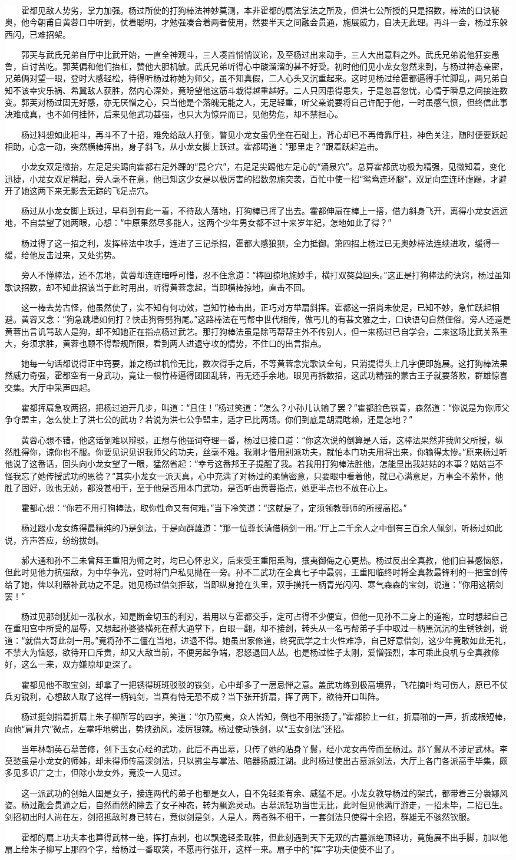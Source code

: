 　　霍都见敌人势劣，掌力加强。杨过所使的打狗棒法神妙莫测，本非霍都的扇法掌法之所及，但洪七公所授的只是招数，棒法的口诀秘奥，他今朝甫自黄蓉口中听到，仗着聪明，才勉强凑合着两者使用，然要半天之间融会贯通，施展威力，自决无此理。再斗一会，杨过东躲西闪，已难招架。

　　郭芙与武氏兄弟自厅中比武开始，一直全神观斗，三人凑首悄悄议论，及至杨过出来动手，三人大出意料之外。武氏兄弟说他狂妄愚鲁，自讨苦吃。郭芙偏和他们抬杠，赞他大胆机敏。武氏兄弟听得心中酸溜溜的甚不好受。初时他们见小龙女忽然来到，与杨过神态亲密，兄弟俩对望一眼，登时大感轻松，待得听杨过称她为师父，虽不知真假，二人心头又沉重起来。这时见杨过给霍都逼得手忙脚乱，两兄弟自知不该幸灾乐祸、希冀敌人获胜，然内心深处，竟盼望他这筋斗栽得越重越好。二人只因患得患失，于是忽喜忽忧，心情于瞬息之间接连数变。郭芙对杨过固无好感，亦无厌憎之心，只当他是个落魄无能之人，无足轻重，听父亲说要将自己许配于他，一时虽感气愤，但终信此事决难成真，也不如何挂怀，后来见他武功甚强，也只大为惊异而已，见他势危，却不禁担心。

　　杨过料想如此相斗，再斗不了十招，难免给敌人打倒，瞥见小龙女虽仍坐在石础上，背心却已不再倚靠厅柱，神色关注，随时便要跃起相助，心念一动，突然横棒挥出，身子斜飞，从小龙女脚上跃过。霍都喝道：“那里走？”跟着跃起追击。

　　小龙女双足微抬，左足足尖踢向霍都右足外踝的“昆仑穴”，右足足尖踢他左足心的“涌泉穴”。总算霍都武功极为精强，见微知着，变化迅捷，小龙女双足稍起，旁人毫不在意，他已知这少女是以极厉害的招数忽施突袭，百忙中使一招“鸳鸯连环腿”，双足向空连环虚踢，才避开了她这两下来无影去无踪的飞足点穴。

　　杨过从小龙女脚上跃过，早料到有此一着，不待敌人落地，打狗棒已挥了出去。霍都伸扇在棒上一搭，借力斜身飞开，离得小龙女远远地，不自禁望了她两眼，心想：“中原果然尽多能人，这两个少年男女都不过十来岁年纪，怎地如此了得？”

　　杨过得了这一招之利，发挥棒法中攻手，连进了三记杀招，霍都大感狼狈，全力抵御。第四招上杨过已无奥妙棒法连续进攻，缓得一缓，给他反击过来，又处劣势。

　　旁人不懂棒法，还不怎地，黄蓉却连连暗呼可惜，忍不住念道：“棒回掠地施妙手，横打双獒莫回头。”这正是打狗棒法的诀窍，杨过虽知歌诀招数，却不知此招该当于此时用出，听得黄蓉念起，当即横棒掠地，直击不回。

　　这一棒去势古怪，他虽然使了，实不知有何功效，岂知竹棒击出，正巧对方举扇斜挥。霍都这一招尚未使足，已知不妙，急忙跃起相避。黄蓉又念：“狗急跳墙如何打？快击狗臀劈狗尾。”这路棒法在丐帮中世代相传，做丐儿的有甚文雅之士，口诀语句自然俚俗。旁人还道是黄蓉出言讥骂敌人是狗，却不知她正在指点杨过武艺。那打狗棒法虽是除丐帮帮主外不传别人，但一来杨过已自学会，二来这场比武关系重大，务须求胜，黄蓉也顾不得帮规所限，看到两人进退守攻的情势，不住口的出言指点。

　　她每一句话都说得正中窍要，兼之杨过机伶无比，数次得手之后，不等黄蓉念完歌诀全句，只消提得头上几字便即施展。这打狗棒法果然威力奇强，霍都空有一身武功，竟让一根竹棒逼得团团乱转，再无还手余地。眼见再拆数招，这武功精强的蒙古王子就要落败，群雄惊喜交集。大厅中采声四起。

　　霍都挥扇急攻两招，把杨过迫开几步，叫道：“且住！”杨过笑道：“怎么？小孙儿认输了罢？”霍都脸色铁青，森然道：“你说是为你师父争夺盟主，怎么使上了洪七公的武功？若说为洪七公争盟主，适才已比两场。你们到底是胡混瞎赖，还是怎地？”

　　黄蓉心想不错，他这话倒难以辩驳，正想与他强词夺理一番，杨过已接口道：“你这次说的倒算是人话，这棒法果然非我师父所授，纵然胜得你，谅你也不服。你要见识见识我师父的功夫，丝毫不难。我刚才借用别派功夫，就怕本门功夫用将出来，你输得太惨。”原来杨过听他说了这番话，回头向小龙女望了一眼，猛然省起：“幸亏这番邦王子提醒了我。若我用打狗棒法胜他，怎能显出我姑姑的本事？姑姑岂不怪我忘了她传授武功的恩德？”其实小龙女一派天真，心中充满了对杨过的柔情密意，只要眼中看着他，就已心满意足，万事全不萦怀，他胜了固好，败也无妨，都没甚相干，至于他是否用本门武功，是否听由黄蓉指点，她更半点也不放在心上。

　　霍都心想：“你若不用打狗棒法，取你性命又有何难。”当下冷笑道：“这就是了，定须领教尊师的所授高招。”

　　杨过跟小龙女练得最精纯的乃是剑法，于是向群雄道：“那一位尊长请借柄剑一用。”厅上二千余人之中倒有三百余人佩剑，听杨过如此说，齐声答应，纷纷拔剑。

　　郝大通和孙不二未曾拜王重阳为师之时，均已心怀忠义，后来受王重阳熏陶，攘夷御侮之心更热。杨过反出全真教，他们自甚感恼怒，但此时见他力抗强敌，为中华争光，登时将门户私见抛在一旁。孙不二武功在全真七子中最弱，王重阳临终时将全真教最锋利的一把宝剑传给了她，俾以利器补武功之不足。她见杨过借剑拒敌，当即纵身抢在头里，双手撗托一柄青光闪闪、寒气森森的宝剑，说道：“你用这柄剑罢！”

　　杨过见那剑犹如一泓秋水，知是断金切玉的利刃，若用以与霍都交手，定可占得不少便宜，但他一见孙不二身上的道袍，立时想起自己在重阳宫中所受的屈辱，又想起孙婆婆横死在郝大通掌下，白眼一翻，却不接剑，转头从一名丐帮弟子手中取过一柄黑沉沉的生锈铁剑，说道：“就借大哥此剑一用。”竟将孙不二僵在当地，进退不得。她虽出家修道，终究武学之士火性难净，自己好意借剑，这少年竟敢如此无礼，不禁大为恼怒，欲待开口斥责，却又大敌当前，不便另起争端，忍怒退回人丛。也是杨过性子太刚，爱憎强烈，本可乘此良机与全真教修好，这么一来，双方嫌隙却更深了。

　　霍都见他不取宝剑，却拿了一把锈得斑斑驳驳的铁剑，心中却多了一层忌惮之意。盖武功练到极高境界，飞花摘叶均可伤人，原已不仗兵刃锐利，心想敌人取了这样一柄钝剑，当真有恃无恐不成？当下张开折扇，挥了两下，欲待开口叫阵。

　　杨过挺剑指着折扇上朱子柳所写的四字，笑道：“尔乃蛮夷，众人皆知，倒也不用张扬了。”霍都脸上一红，折扇啪的一声，折成根短棒，向他“肩井穴”微点，左掌呼地劈出，势挟劲风，凌厉狠辣。杨过使动铁剑，以“玉女剑法”还招。

　　当年林朝英石墓苦修，创下玉女心经的武功，此后不再出墓，只传了她的贴身丫鬟，经小龙女再传而至杨过。那丫鬟从不涉足武林。李莫愁虽是小龙女的师姊，却未得师传高深剑法，只以拂尘与掌法、暗器扬威江湖。此时杨过使出古墓派剑法，大厅上各门各派高手毕集，颇多见多识广之士，但除小龙女外，竟没一人见过。

　　这一派武功的创始人固是女子，接连两代的弟子也都是女人，自不免轻柔有余、威猛不足。小龙女教导杨过的架式，都带着三分袅娜风姿。杨过融会贯通之后，自然而然的除去了女子神态，转为飘逸灵动。古墓派轻功当世无比，此时但见他满厅游走，一招未毕，二招已生。剑招初出时人尚在左，剑招抵敌时身已转右，竟似剑是剑，人是人，两者殊不相干，一套剑法只使得十余招，群雄无不骇然钦服。

　　霍都的扇上功夫本也算得武林一绝，挥打点刺，也以飘逸轻柔取胜，但此刻遇到天下无双的古墓派绝顶轻功，竟施展不出手脚，加以他扇上给朱子柳写上那四个字，给杨过一番取笑，不愿再行张开，这样一来。扇子中的“挥”字功夫便使不出了。
